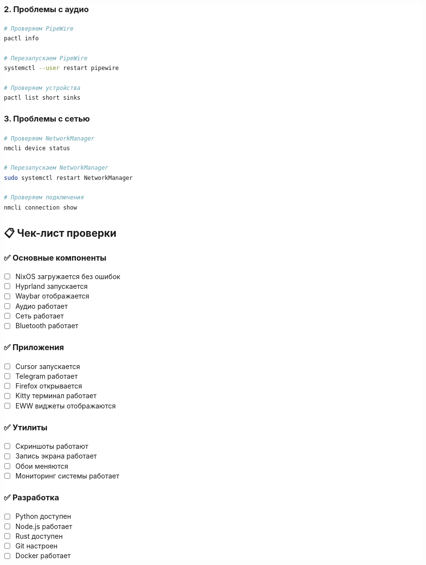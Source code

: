 ### 2. Проблемы с аудио
```bash
# Проверяем PipeWire
pactl info

# Перезапускаем PipeWire
systemctl --user restart pipewire

# Проверяем устройства
pactl list short sinks
```

### 3. Проблемы с сетью
```bash
# Проверяем NetworkManager
nmcli device status

# Перезапускаем NetworkManager
sudo systemctl restart NetworkManager

# Проверяем подключения
nmcli connection show
```

## 📋 Чек-лист проверки

### ✅ Основные компоненты
- [ ] NixOS загружается без ошибок
- [ ] Hyprland запускается
- [ ] Waybar отображается
- [ ] Аудио работает
- [ ] Сеть работает
- [ ] Bluetooth работает

### ✅ Приложения
- [ ] Cursor запускается
- [ ] Telegram работает
- [ ] Firefox открывается
- [ ] Kitty терминал работает
- [ ] EWW виджеты отображаются

### ✅ Утилиты
- [ ] Скриншоты работают
- [ ] Запись экрана работает
- [ ] Обои меняются
- [ ] Мониторинг системы работает

### ✅ Разработка
- [ ] Python доступен
- [ ] Node.js работает
- [ ] Rust доступен
- [ ] Git настроен
- [ ] Docker работает
